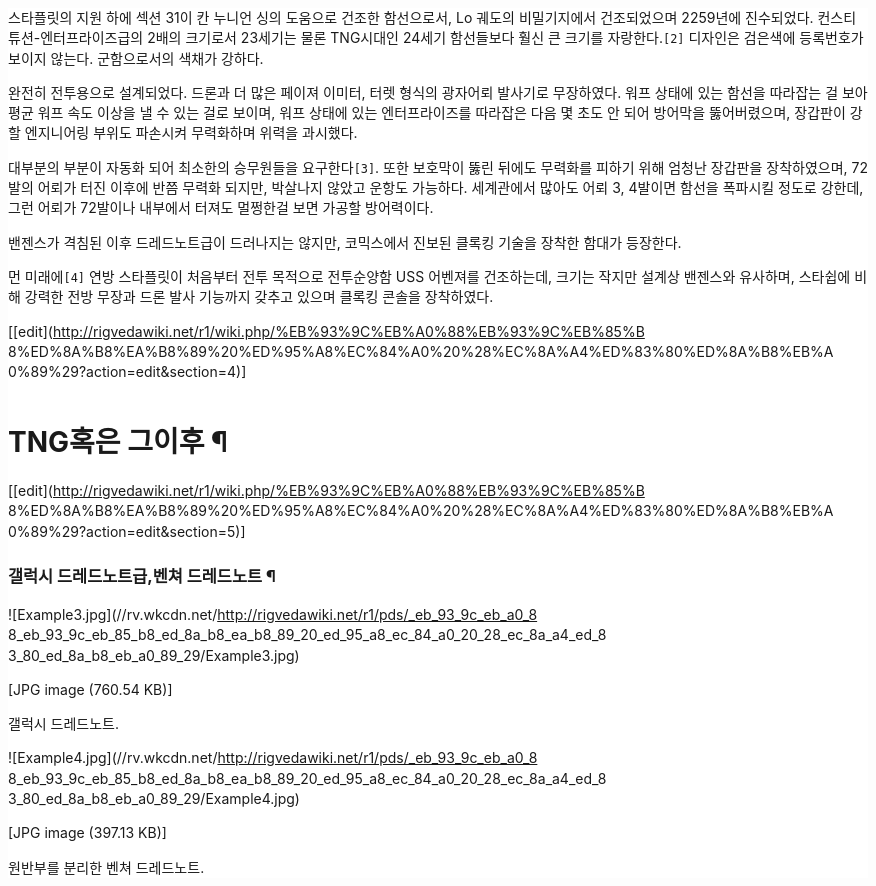 
스타플릿의 지원 하에 섹션 31이 칸 누니언 싱의 도움으로 건조한 함선으로서, Lo 궤도의 비밀기지에서 건조되었으며 2259년에 진수되었다.
컨스티튜션-엔터프라이즈급의 2배의 크기로서 23세기는 물론 TNG시대인 24세기 함선들보다 훨신 큰 크기를 자랑한다.`[2]` 디자인은
검은색에 등록번호가 보이지 않는다. 군함으로서의 색채가 강하다.

  

완전히 전투용으로 설계되었다. 드론과 더 많은 페이져 이미터, 터렛 형식의 광자어뢰 발사기로 무장하였다. 워프 상태에 있는 함선을 따라잡는
걸 보아 평균 워프 속도 이상을 낼 수 있는 걸로 보이며, 워프 상태에 있는 엔터프라이즈를 따라잡은 다음 몇 초도 안 되어 방어막을
뚫어버렸으며, 장갑판이 강할 엔지니어링 부위도 파손시켜 무력화하며 위력을 과시했다.

  

대부분의 부분이 자동화 되어 최소한의 승무원들을 요구한다`[3]`. 또한 보호막이 뚫린 뒤에도 무력화를 피하기 위해 엄청난 장갑판을
장착하였으며, 72발의 어뢰가 터진 이후에 반쯤 무력화 되지만, 박살나지 않았고 운항도 가능하다. 세계관에서 많아도 어뢰 3, 4발이면
함선을 폭파시킬 정도로 강한데, 그런 어뢰가 72발이나 내부에서 터져도 멀쩡한걸 보면 가공할 방어력이다.

  

밴젠스가 격침된 이후 드레드노트급이 드러나지는 않지만, 코믹스에서 진보된 클록킹 기술을 장착한 함대가 등장한다.

  

먼 미래에`[4]` 연방 스타플릿이 처음부터 전투 목적으로 전투순양함 USS 어벤져를 건조하는데, 크기는 작지만 설계상 밴젠스와 유사하며,
스타쉽에 비해 강력한 전방 무장과 드론 발사 기능까지 갖추고 있으며 클록킹 콘솔을 장착하였다.

  
  

[[edit](http://rigvedawiki.net/r1/wiki.php/%EB%93%9C%EB%A0%88%EB%93%9C%EB%85%B
8%ED%8A%B8%EA%B8%89%20%ED%95%A8%EC%84%A0%20%28%EC%8A%A4%ED%83%80%ED%8A%B8%EB%A
0%89%29?action=edit&section=4)]

# TNG혹은 그이후 ¶

  

[[edit](http://rigvedawiki.net/r1/wiki.php/%EB%93%9C%EB%A0%88%EB%93%9C%EB%85%B
8%ED%8A%B8%EA%B8%89%20%ED%95%A8%EC%84%A0%20%28%EC%8A%A4%ED%83%80%ED%8A%B8%EB%A
0%89%29?action=edit&section=5)]

### 갤럭시 드레드노트급,벤쳐 드레드노트 ¶

![Example3.jpg](//rv.wkcdn.net/http://rigvedawiki.net/r1/pds/_eb_93_9c_eb_a0_8
8_eb_93_9c_eb_85_b8_ed_8a_b8_ea_b8_89_20_ed_95_a8_ec_84_a0_20_28_ec_8a_a4_ed_8
3_80_ed_8a_b8_eb_a0_89_29/Example3.jpg)

[JPG image (760.54 KB)]

  
갤럭시 드레드노트.

  

![Example4.jpg](//rv.wkcdn.net/http://rigvedawiki.net/r1/pds/_eb_93_9c_eb_a0_8
8_eb_93_9c_eb_85_b8_ed_8a_b8_ea_b8_89_20_ed_95_a8_ec_84_a0_20_28_ec_8a_a4_ed_8
3_80_ed_8a_b8_eb_a0_89_29/Example4.jpg)

[JPG image (397.13 KB)]

  
원반부를 분리한 벤쳐 드레드노트.

